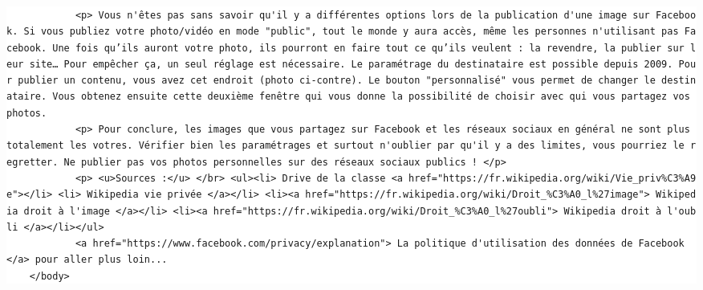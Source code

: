 				<p> Vous n'êtes pas sans savoir qu'il y a différentes options lors de la publication d'une image sur Facebook. Si vous publiez votre photo/vidéo en mode "public", tout le monde y aura accès, même les personnes n'utilisant pas Facebook. Une fois qu’ils auront votre photo, ils pourront en faire tout ce qu’ils veulent : la revendre, la publier sur leur site… Pour empêcher ça, un seul réglage est nécessaire. Le paramétrage du destinataire est possible depuis 2009. Pour publier un contenu, vous avez cet endroit (photo ci-contre). Le bouton "personnalisé" vous permet de changer le destinataire. Vous obtenez ensuite cette deuxième fenêtre qui vous donne la possibilité de choisir avec qui vous partagez vos photos.
                <p> Pour conclure, les images que vous partagez sur Facebook et les réseaux sociaux en général ne sont plus totalement les votres. Vérifier bien les paramétrages et surtout n'oublier par qu'il y a des limites, vous pourriez le regretter. Ne publier pas vos photos personnelles sur des réseaux sociaux publics ! </p>
				<p> <u>Sources :</u> </br> <ul><li> Drive de la classe <a href="https://fr.wikipedia.org/wiki/Vie_priv%C3%A9e"></li> <li> Wikipedia vie privée </a></li> <li><a href="https://fr.wikipedia.org/wiki/Droit_%C3%A0_l%27image"> Wikipedia droit à l'image </a></li> <li><a href="https://fr.wikipedia.org/wiki/Droit_%C3%A0_l%27oubli"> Wikipedia droit à l'oubli </a></li></ul>
	            <a href="https://www.facebook.com/privacy/explanation"> La politique d'utilisation des données de Facebook </a> pour aller plus loin...
	    </body>
</html>		
